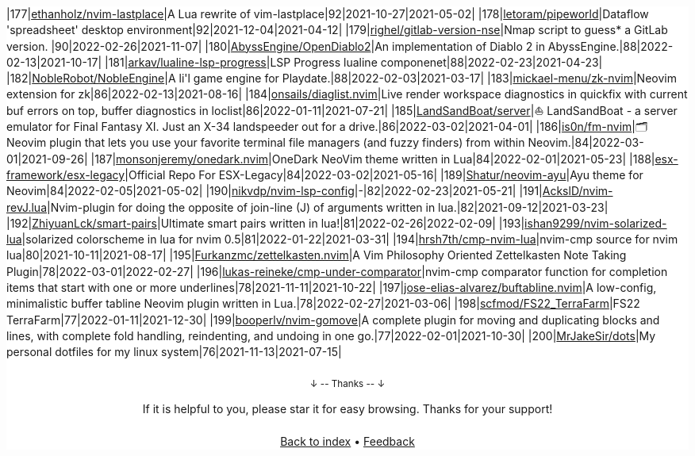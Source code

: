 |177|[ethanholz/nvim-lastplace](https://github.com/ethanholz/nvim-lastplace)|A Lua rewrite of vim-lastplace|92|2021-10-27|2021-05-02|
|178|[letoram/pipeworld](https://github.com/letoram/pipeworld)|Dataflow 'spreadsheet' desktop environment|92|2021-12-04|2021-04-12|
|179|[righel/gitlab-version-nse](https://github.com/righel/gitlab-version-nse)|Nmap script to guess* a GitLab version. |90|2022-02-26|2021-11-07|
|180|[AbyssEngine/OpenDiablo2](https://github.com/AbyssEngine/OpenDiablo2)|An implementation of Diablo 2 in AbyssEngine.|88|2022-02-13|2021-10-17|
|181|[arkav/lualine-lsp-progress](https://github.com/arkav/lualine-lsp-progress)|LSP Progress lualine componenet|88|2022-02-23|2021-04-23|
|182|[NobleRobot/NobleEngine](https://github.com/NobleRobot/NobleEngine)|A li'l game engine for Playdate.|88|2022-02-03|2021-03-17|
|183|[mickael-menu/zk-nvim](https://github.com/mickael-menu/zk-nvim)|Neovim extension for zk|86|2022-02-13|2021-08-16|
|184|[onsails/diaglist.nvim](https://github.com/onsails/diaglist.nvim)|Live render workspace diagnostics in quickfix with current buf errors on top, buffer diagnostics in loclist|86|2022-01-11|2021-07-21|
|185|[LandSandBoat/server](https://github.com/LandSandBoat/server)|:sailboat: LandSandBoat - a server emulator for Final Fantasy XI. Just an X-34 landspeeder out for a drive.|86|2022-03-02|2021-04-01|
|186|[is0n/fm-nvim](https://github.com/is0n/fm-nvim)|🗂 Neovim plugin that lets you use your favorite terminal file managers (and fuzzy finders) from within Neovim.|84|2022-03-01|2021-09-26|
|187|[monsonjeremy/onedark.nvim](https://github.com/monsonjeremy/onedark.nvim)|OneDark NeoVim theme written in Lua|84|2022-02-01|2021-05-23|
|188|[esx-framework/esx-legacy](https://github.com/esx-framework/esx-legacy)|Official Repo For ESX-Legacy|84|2022-03-02|2021-05-16|
|189|[Shatur/neovim-ayu](https://github.com/Shatur/neovim-ayu)|Ayu theme for Neovim|84|2022-02-05|2021-05-02|
|190|[nikvdp/nvim-lsp-config](https://github.com/nikvdp/nvim-lsp-config)|-|82|2022-02-23|2021-05-21|
|191|[AckslD/nvim-revJ.lua](https://github.com/AckslD/nvim-revJ.lua)|Nvim-plugin for doing the opposite of join-line (J) of arguments written in lua.|82|2021-09-12|2021-03-23|
|192|[ZhiyuanLck/smart-pairs](https://github.com/ZhiyuanLck/smart-pairs)|Ultimate smart pairs written in lua!|81|2022-02-26|2022-02-09|
|193|[ishan9299/nvim-solarized-lua](https://github.com/ishan9299/nvim-solarized-lua)|solarized colorscheme in lua for nvim 0.5|81|2022-01-22|2021-03-31|
|194|[hrsh7th/cmp-nvim-lua](https://github.com/hrsh7th/cmp-nvim-lua)|nvim-cmp source for nvim lua|80|2021-10-11|2021-08-17|
|195|[Furkanzmc/zettelkasten.nvim](https://github.com/Furkanzmc/zettelkasten.nvim)|A Vim Philosophy Oriented Zettelkasten Note Taking Plugin|78|2022-03-01|2022-02-27|
|196|[lukas-reineke/cmp-under-comparator](https://github.com/lukas-reineke/cmp-under-comparator)|nvim-cmp comparator function for completion items that start with one or more underlines|78|2021-11-11|2021-10-22|
|197|[jose-elias-alvarez/buftabline.nvim](https://github.com/jose-elias-alvarez/buftabline.nvim)|A low-config, minimalistic buffer tabline Neovim plugin written in Lua.|78|2022-02-27|2021-03-06|
|198|[scfmod/FS22_TerraFarm](https://github.com/scfmod/FS22_TerraFarm)|FS22 TerraFarm|77|2022-01-11|2021-12-30|
|199|[booperlv/nvim-gomove](https://github.com/booperlv/nvim-gomove)|A complete plugin for moving and duplicating blocks and lines, with complete fold handling, reindenting, and undoing in one go.|77|2022-02-01|2021-10-30|
|200|[MrJakeSir/dots](https://github.com/MrJakeSir/dots)|My personal dotfiles for my linux system|76|2021-11-13|2021-07-15|

<div align="center">
    <p><sub>↓ -- Thanks -- ↓</sub></p>
    If it is helpful to you, please star it for easy browsing. Thanks for your support!
</div>

<br/>

<div align="center"><a href="https://github.com/GrowingGit/GitHub-English-Top-Charts#github-english-top-charts">Back to index</a> • <a href="/content/docs/feedback.md">Feedback</a></div>
